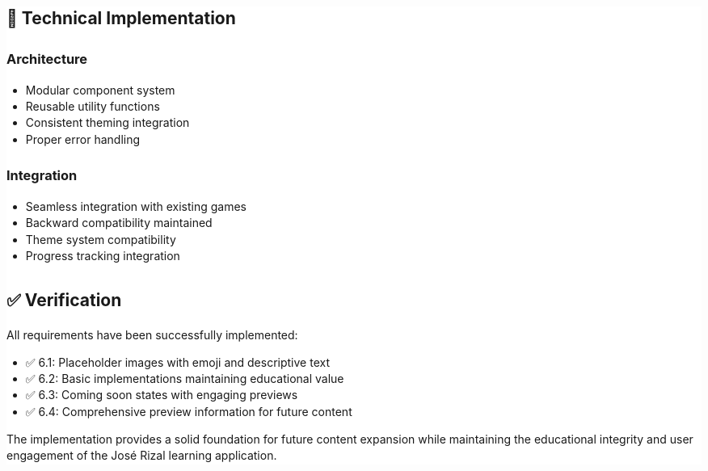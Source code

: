 ## 🔧 Technical Implementation

### Architecture

- Modular component system
- Reusable utility functions
- Consistent theming integration
- Proper error handling

### Integration

- Seamless integration with existing games
- Backward compatibility maintained
- Theme system compatibility
- Progress tracking integration

## ✅ Verification

All requirements have been successfully implemented:

- ✅ 6.1: Placeholder images with emoji and descriptive text
- ✅ 6.2: Basic implementations maintaining educational value
- ✅ 6.3: Coming soon states with engaging previews
- ✅ 6.4: Comprehensive preview information for future content

The implementation provides a solid foundation for future content expansion while maintaining the educational integrity and user engagement of the José Rizal learning application.

